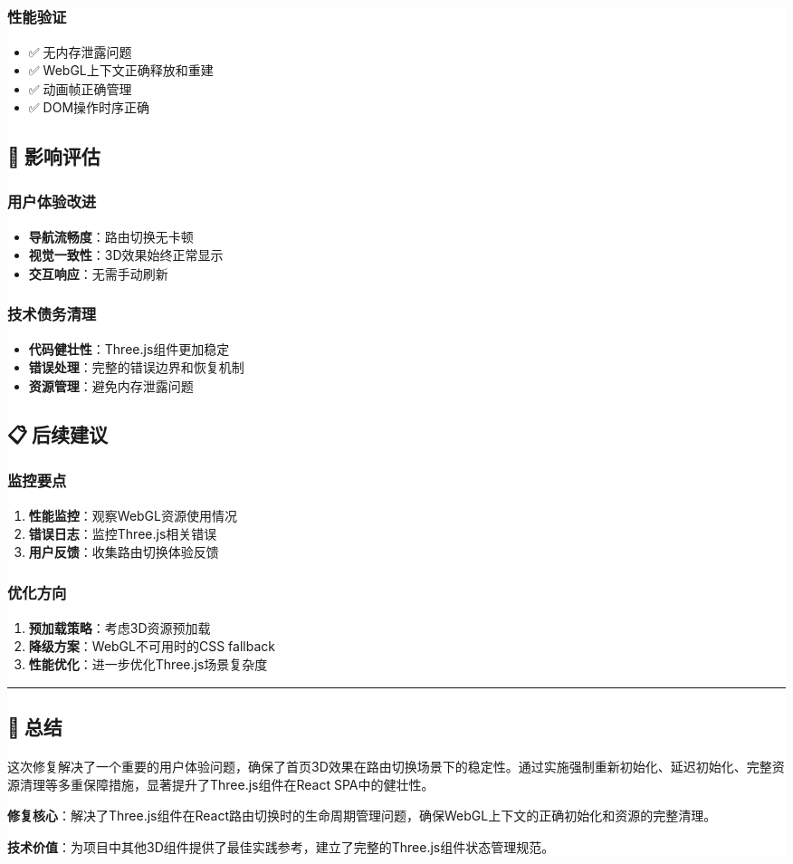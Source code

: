 ### 性能验证
- ✅ 无内存泄露问题
- ✅ WebGL上下文正确释放和重建
- ✅ 动画帧正确管理
- ✅ DOM操作时序正确

## 🚀 影响评估

### 用户体验改进
- **导航流畅度**：路由切换无卡顿
- **视觉一致性**：3D效果始终正常显示
- **交互响应**：无需手动刷新

### 技术债务清理
- **代码健壮性**：Three.js组件更加稳定
- **错误处理**：完整的错误边界和恢复机制
- **资源管理**：避免内存泄露问题

## 📋 后续建议

### 监控要点
1. **性能监控**：观察WebGL资源使用情况
2. **错误日志**：监控Three.js相关错误
3. **用户反馈**：收集路由切换体验反馈

### 优化方向
1. **预加载策略**：考虑3D资源预加载
2. **降级方案**：WebGL不可用时的CSS fallback
3. **性能优化**：进一步优化Three.js场景复杂度

---

## 💫 总结

这次修复解决了一个重要的用户体验问题，确保了首页3D效果在路由切换场景下的稳定性。通过实施强制重新初始化、延迟初始化、完整资源清理等多重保障措施，显著提升了Three.js组件在React SPA中的健壮性。

**修复核心**：解决了Three.js组件在React路由切换时的生命周期管理问题，确保WebGL上下文的正确初始化和资源的完整清理。

**技术价值**：为项目中其他3D组件提供了最佳实践参考，建立了完整的Three.js组件状态管理规范。 